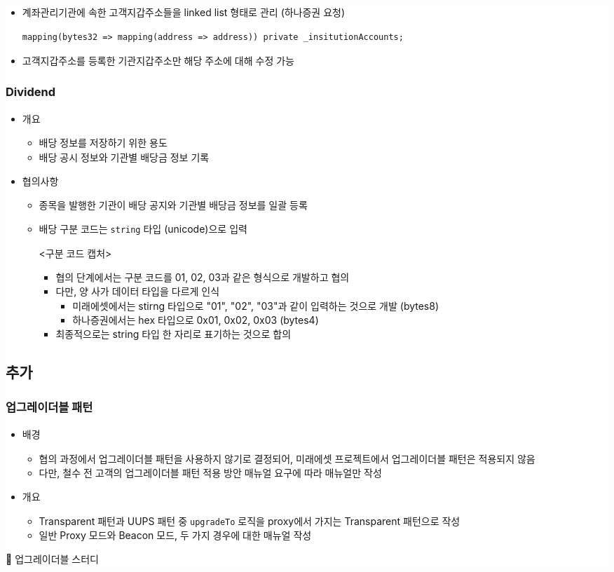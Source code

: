   - 계좌관리기관에 속한 고객지갑주소들을 linked list 형태로 관리 (하나증권 요청)

    ```solidity
    mapping(bytes32 => mapping(address => address)) private _insitutionAccounts;
    ```

  - 고객지갑주소를 등록한 기관지갑주소만 해당 주소에 대해 수정 가능



### Dividend

- 개요

  - 배당 정보를 저장하기 위한 용도
  - 배당 공시 정보와 기관별 배당금 정보 기록

- 협의사항

  - 종목을 발행한 기관이 배당 공지와 기관별 배당금 정보를 일괄 등록

  - 배당 구분 코드는 `string` 타입 (unicode)으로 입력

    <구분 코드 캡처>

    - 협의 단계에서는 구분 코드를 01, 02, 03과 같은 형식으로 개발하고 협의
    - 다만, 양 사가 데이터 타입을 다르게 인식
      - 미래에셋에서는 stirng 타입으로 "01", "02", "03"과 같이 입력하는 것으로 개발 (bytes8)
      - 하나증권에서는 hex 타입으로 0x01, 0x02, 0x03 (bytes4)
    - 최종적으로는 string 타입 한 자리로 표기하는 것으로 합의





## 추가

### 업그레이더블 패턴

- 배경
  - 협의 과정에서 업그레이더블 패턴을 사용하지 않기로 결정되어, 미래에셋 프로젝트에서 업그레이더블 패턴은 적용되지 않음
  - 다만, 철수 전 고객의 업그레이더블 패턴 적용 방안 매뉴얼 요구에 따라 매뉴얼만 작성

- 개요
  - Transparent 패턴과 UUPS 패턴 중 `upgradeTo` 로직을 proxy에서 가지는 Transparent 패턴으로 작성
  - 일반 Proxy 모드와 Beacon 모드, 두 가지 경우에 대한 매뉴얼 작성

:bookmark: 업그레이더블 스터디 









































